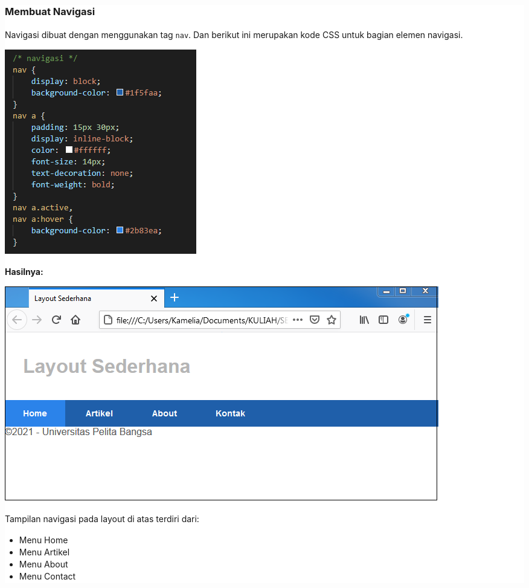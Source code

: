 ### Membuat Navigasi

Navigasi dibuat dengan menggunakan tag `nav`. Dan berikut ini  merupakan kode CSS untuk bagian elemen navigasi.

![enter image description here](https://github.com/kameliacindy/Lab4Web/blob/main/img/navigasi.PNG)

**Hasilnya:**

![enter image description here](https://github.com/kameliacindy/Lab4Web/blob/main/img/ss_navigasi.PNG)

Tampilan navigasi pada layout di atas terdiri dari:

 - Menu Home
 - Menu Artikel
 - Menu About
 - Menu Contact
 